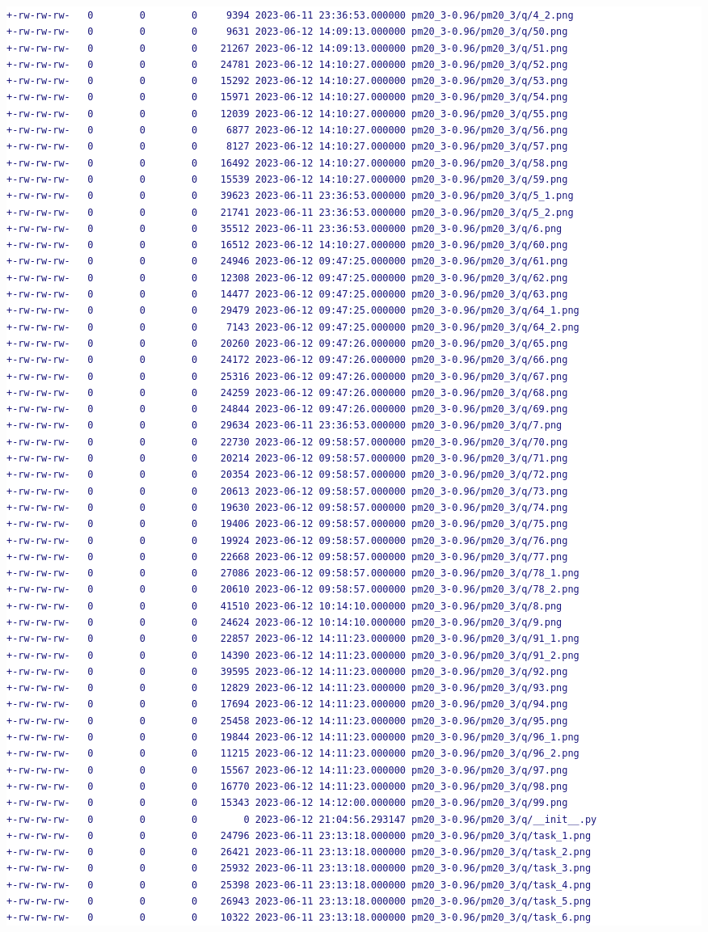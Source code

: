 ```diff
+-rw-rw-rw-   0        0        0     9394 2023-06-11 23:36:53.000000 pm20_3-0.96/pm20_3/q/4_2.png
+-rw-rw-rw-   0        0        0     9631 2023-06-12 14:09:13.000000 pm20_3-0.96/pm20_3/q/50.png
+-rw-rw-rw-   0        0        0    21267 2023-06-12 14:09:13.000000 pm20_3-0.96/pm20_3/q/51.png
+-rw-rw-rw-   0        0        0    24781 2023-06-12 14:10:27.000000 pm20_3-0.96/pm20_3/q/52.png
+-rw-rw-rw-   0        0        0    15292 2023-06-12 14:10:27.000000 pm20_3-0.96/pm20_3/q/53.png
+-rw-rw-rw-   0        0        0    15971 2023-06-12 14:10:27.000000 pm20_3-0.96/pm20_3/q/54.png
+-rw-rw-rw-   0        0        0    12039 2023-06-12 14:10:27.000000 pm20_3-0.96/pm20_3/q/55.png
+-rw-rw-rw-   0        0        0     6877 2023-06-12 14:10:27.000000 pm20_3-0.96/pm20_3/q/56.png
+-rw-rw-rw-   0        0        0     8127 2023-06-12 14:10:27.000000 pm20_3-0.96/pm20_3/q/57.png
+-rw-rw-rw-   0        0        0    16492 2023-06-12 14:10:27.000000 pm20_3-0.96/pm20_3/q/58.png
+-rw-rw-rw-   0        0        0    15539 2023-06-12 14:10:27.000000 pm20_3-0.96/pm20_3/q/59.png
+-rw-rw-rw-   0        0        0    39623 2023-06-11 23:36:53.000000 pm20_3-0.96/pm20_3/q/5_1.png
+-rw-rw-rw-   0        0        0    21741 2023-06-11 23:36:53.000000 pm20_3-0.96/pm20_3/q/5_2.png
+-rw-rw-rw-   0        0        0    35512 2023-06-11 23:36:53.000000 pm20_3-0.96/pm20_3/q/6.png
+-rw-rw-rw-   0        0        0    16512 2023-06-12 14:10:27.000000 pm20_3-0.96/pm20_3/q/60.png
+-rw-rw-rw-   0        0        0    24946 2023-06-12 09:47:25.000000 pm20_3-0.96/pm20_3/q/61.png
+-rw-rw-rw-   0        0        0    12308 2023-06-12 09:47:25.000000 pm20_3-0.96/pm20_3/q/62.png
+-rw-rw-rw-   0        0        0    14477 2023-06-12 09:47:25.000000 pm20_3-0.96/pm20_3/q/63.png
+-rw-rw-rw-   0        0        0    29479 2023-06-12 09:47:25.000000 pm20_3-0.96/pm20_3/q/64_1.png
+-rw-rw-rw-   0        0        0     7143 2023-06-12 09:47:25.000000 pm20_3-0.96/pm20_3/q/64_2.png
+-rw-rw-rw-   0        0        0    20260 2023-06-12 09:47:26.000000 pm20_3-0.96/pm20_3/q/65.png
+-rw-rw-rw-   0        0        0    24172 2023-06-12 09:47:26.000000 pm20_3-0.96/pm20_3/q/66.png
+-rw-rw-rw-   0        0        0    25316 2023-06-12 09:47:26.000000 pm20_3-0.96/pm20_3/q/67.png
+-rw-rw-rw-   0        0        0    24259 2023-06-12 09:47:26.000000 pm20_3-0.96/pm20_3/q/68.png
+-rw-rw-rw-   0        0        0    24844 2023-06-12 09:47:26.000000 pm20_3-0.96/pm20_3/q/69.png
+-rw-rw-rw-   0        0        0    29634 2023-06-11 23:36:53.000000 pm20_3-0.96/pm20_3/q/7.png
+-rw-rw-rw-   0        0        0    22730 2023-06-12 09:58:57.000000 pm20_3-0.96/pm20_3/q/70.png
+-rw-rw-rw-   0        0        0    20214 2023-06-12 09:58:57.000000 pm20_3-0.96/pm20_3/q/71.png
+-rw-rw-rw-   0        0        0    20354 2023-06-12 09:58:57.000000 pm20_3-0.96/pm20_3/q/72.png
+-rw-rw-rw-   0        0        0    20613 2023-06-12 09:58:57.000000 pm20_3-0.96/pm20_3/q/73.png
+-rw-rw-rw-   0        0        0    19630 2023-06-12 09:58:57.000000 pm20_3-0.96/pm20_3/q/74.png
+-rw-rw-rw-   0        0        0    19406 2023-06-12 09:58:57.000000 pm20_3-0.96/pm20_3/q/75.png
+-rw-rw-rw-   0        0        0    19924 2023-06-12 09:58:57.000000 pm20_3-0.96/pm20_3/q/76.png
+-rw-rw-rw-   0        0        0    22668 2023-06-12 09:58:57.000000 pm20_3-0.96/pm20_3/q/77.png
+-rw-rw-rw-   0        0        0    27086 2023-06-12 09:58:57.000000 pm20_3-0.96/pm20_3/q/78_1.png
+-rw-rw-rw-   0        0        0    20610 2023-06-12 09:58:57.000000 pm20_3-0.96/pm20_3/q/78_2.png
+-rw-rw-rw-   0        0        0    41510 2023-06-12 10:14:10.000000 pm20_3-0.96/pm20_3/q/8.png
+-rw-rw-rw-   0        0        0    24624 2023-06-12 10:14:10.000000 pm20_3-0.96/pm20_3/q/9.png
+-rw-rw-rw-   0        0        0    22857 2023-06-12 14:11:23.000000 pm20_3-0.96/pm20_3/q/91_1.png
+-rw-rw-rw-   0        0        0    14390 2023-06-12 14:11:23.000000 pm20_3-0.96/pm20_3/q/91_2.png
+-rw-rw-rw-   0        0        0    39595 2023-06-12 14:11:23.000000 pm20_3-0.96/pm20_3/q/92.png
+-rw-rw-rw-   0        0        0    12829 2023-06-12 14:11:23.000000 pm20_3-0.96/pm20_3/q/93.png
+-rw-rw-rw-   0        0        0    17694 2023-06-12 14:11:23.000000 pm20_3-0.96/pm20_3/q/94.png
+-rw-rw-rw-   0        0        0    25458 2023-06-12 14:11:23.000000 pm20_3-0.96/pm20_3/q/95.png
+-rw-rw-rw-   0        0        0    19844 2023-06-12 14:11:23.000000 pm20_3-0.96/pm20_3/q/96_1.png
+-rw-rw-rw-   0        0        0    11215 2023-06-12 14:11:23.000000 pm20_3-0.96/pm20_3/q/96_2.png
+-rw-rw-rw-   0        0        0    15567 2023-06-12 14:11:23.000000 pm20_3-0.96/pm20_3/q/97.png
+-rw-rw-rw-   0        0        0    16770 2023-06-12 14:11:23.000000 pm20_3-0.96/pm20_3/q/98.png
+-rw-rw-rw-   0        0        0    15343 2023-06-12 14:12:00.000000 pm20_3-0.96/pm20_3/q/99.png
+-rw-rw-rw-   0        0        0        0 2023-06-12 21:04:56.293147 pm20_3-0.96/pm20_3/q/__init__.py
+-rw-rw-rw-   0        0        0    24796 2023-06-11 23:13:18.000000 pm20_3-0.96/pm20_3/q/task_1.png
+-rw-rw-rw-   0        0        0    26421 2023-06-11 23:13:18.000000 pm20_3-0.96/pm20_3/q/task_2.png
+-rw-rw-rw-   0        0        0    25932 2023-06-11 23:13:18.000000 pm20_3-0.96/pm20_3/q/task_3.png
+-rw-rw-rw-   0        0        0    25398 2023-06-11 23:13:18.000000 pm20_3-0.96/pm20_3/q/task_4.png
+-rw-rw-rw-   0        0        0    26943 2023-06-11 23:13:18.000000 pm20_3-0.96/pm20_3/q/task_5.png
+-rw-rw-rw-   0        0        0    10322 2023-06-11 23:13:18.000000 pm20_3-0.96/pm20_3/q/task_6.png
```
